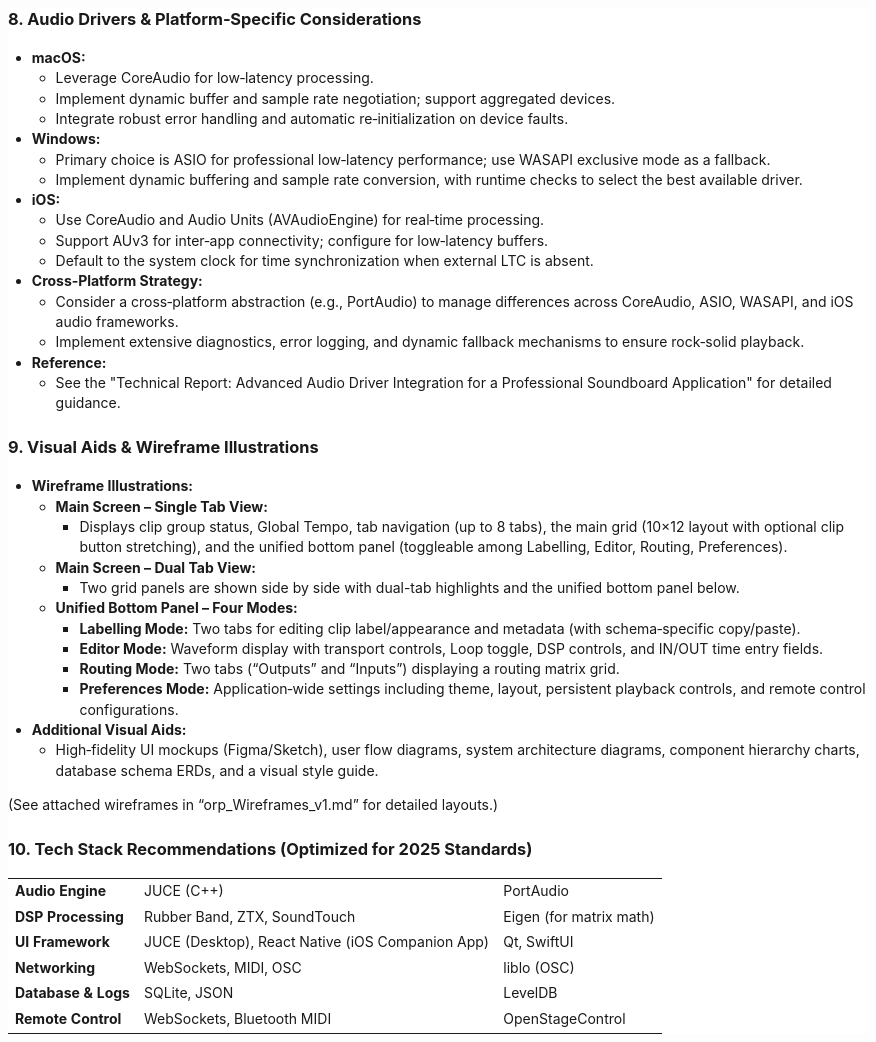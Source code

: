### **8. Audio Drivers & Platform‑Specific Considerations**

- **macOS:**
  - Leverage CoreAudio for low‑latency processing.
  - Implement dynamic buffer and sample rate negotiation; support aggregated devices.
  - Integrate robust error handling and automatic re‑initialization on device faults.
- **Windows:**
  - Primary choice is ASIO for professional low‑latency performance; use WASAPI exclusive mode as a fallback.
  - Implement dynamic buffering and sample rate conversion, with runtime checks to select the best available driver.
- **iOS:**
  - Use CoreAudio and Audio Units (AVAudioEngine) for real‑time processing.
  - Support AUv3 for inter‑app connectivity; configure for low‑latency buffers.
  - Default to the system clock for time synchronization when external LTC is absent.
- **Cross‑Platform Strategy:**
  - Consider a cross‑platform abstraction (e.g., PortAudio) to manage differences across CoreAudio, ASIO, WASAPI, and iOS audio frameworks.
  - Implement extensive diagnostics, error logging, and dynamic fallback mechanisms to ensure rock‑solid playback.
- **Reference:**
  - See the "Technical Report: Advanced Audio Driver Integration for a Professional Soundboard Application" for detailed guidance.

### **9. Visual Aids & Wireframe Illustrations**

- **Wireframe Illustrations:**
  - **Main Screen – Single Tab View:**
    - Displays clip group status, Global Tempo, tab navigation (up to 8 tabs), the main grid (10×12 layout with optional clip button stretching), and the unified bottom panel (toggleable among Labelling, Editor, Routing, Preferences).
  - **Main Screen – Dual Tab View:**
    - Two grid panels are shown side by side with dual-tab highlights and the unified bottom panel below.
  - **Unified Bottom Panel – Four Modes:**
    - **Labelling Mode:** Two tabs for editing clip label/appearance and metadata (with schema‑specific copy/paste).
    - **Editor Mode:** Waveform display with transport controls, Loop toggle, DSP controls, and IN/OUT time entry fields.
    - **Routing Mode:** Two tabs (“Outputs” and “Inputs”) displaying a routing matrix grid.
    - **Preferences Mode:** Application‑wide settings including theme, layout, persistent playback controls, and remote control configurations.
- **Additional Visual Aids:**
  - High‑fidelity UI mockups (Figma/Sketch), user flow diagrams, system architecture diagrams, component hierarchy charts, database schema ERDs, and a visual style guide.

(See attached wireframes in “orp_Wireframes_v1.md” for detailed layouts.)

### **10. Tech Stack Recommendations (Optimized for 2025 Standards)**

|                     |                                                               |                         |
| ------------------- | ------------------------------------------------------------- | ----------------------- |
| **Audio Engine**    | JUCE (C++)                                                    | PortAudio               |
| **DSP Processing**  | Rubber Band, ZTX, SoundTouch                                  | Eigen (for matrix math) |
| **UI Framework**    | JUCE (Desktop), React Native (iOS Companion App)              | Qt, SwiftUI             |
| **Networking**      | WebSockets, MIDI, OSC                                         | liblo (OSC)             |
| **Database & Logs** | SQLite, JSON                                                  | LevelDB                 |
| **Remote Control**  | WebSockets, Bluetooth MIDI                                    | OpenStageControl        |